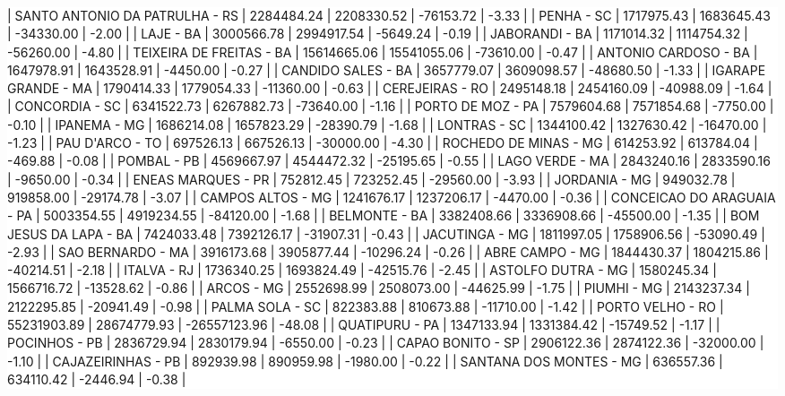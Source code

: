 | SANTO ANTONIO DA PATRULHA - RS | 2284484.24 | 2208330.52 | -76153.72 | -3.33 |
| PENHA - SC | 1717975.43 | 1683645.43 | -34330.00 | -2.00 |
| LAJE - BA | 3000566.78 | 2994917.54 | -5649.24 | -0.19 |
| JABORANDI - BA | 1171014.32 | 1114754.32 | -56260.00 | -4.80 |
| TEIXEIRA DE FREITAS - BA | 15614665.06 | 15541055.06 | -73610.00 | -0.47 |
| ANTONIO CARDOSO - BA | 1647978.91 | 1643528.91 | -4450.00 | -0.27 |
| CANDIDO SALES - BA | 3657779.07 | 3609098.57 | -48680.50 | -1.33 |
| IGARAPE GRANDE - MA | 1790414.33 | 1779054.33 | -11360.00 | -0.63 |
| CEREJEIRAS - RO | 2495148.18 | 2454160.09 | -40988.09 | -1.64 |
| CONCORDIA - SC | 6341522.73 | 6267882.73 | -73640.00 | -1.16 |
| PORTO DE MOZ - PA | 7579604.68 | 7571854.68 | -7750.00 | -0.10 |
| IPANEMA - MG | 1686214.08 | 1657823.29 | -28390.79 | -1.68 |
| LONTRAS - SC | 1344100.42 | 1327630.42 | -16470.00 | -1.23 |
| PAU D'ARCO - TO | 697526.13 | 667526.13 | -30000.00 | -4.30 |
| ROCHEDO DE MINAS - MG | 614253.92 | 613784.04 | -469.88 | -0.08 |
| POMBAL - PB | 4569667.97 | 4544472.32 | -25195.65 | -0.55 |
| LAGO VERDE - MA | 2843240.16 | 2833590.16 | -9650.00 | -0.34 |
| ENEAS MARQUES - PR | 752812.45 | 723252.45 | -29560.00 | -3.93 |
| JORDANIA - MG | 949032.78 | 919858.00 | -29174.78 | -3.07 |
| CAMPOS ALTOS - MG | 1241676.17 | 1237206.17 | -4470.00 | -0.36 |
| CONCEICAO DO ARAGUAIA - PA | 5003354.55 | 4919234.55 | -84120.00 | -1.68 |
| BELMONTE - BA | 3382408.66 | 3336908.66 | -45500.00 | -1.35 |
| BOM JESUS DA LAPA - BA | 7424033.48 | 7392126.17 | -31907.31 | -0.43 |
| JACUTINGA - MG | 1811997.05 | 1758906.56 | -53090.49 | -2.93 |
| SAO BERNARDO - MA | 3916173.68 | 3905877.44 | -10296.24 | -0.26 |
| ABRE CAMPO - MG | 1844430.37 | 1804215.86 | -40214.51 | -2.18 |
| ITALVA - RJ | 1736340.25 | 1693824.49 | -42515.76 | -2.45 |
| ASTOLFO DUTRA - MG | 1580245.34 | 1566716.72 | -13528.62 | -0.86 |
| ARCOS - MG | 2552698.99 | 2508073.00 | -44625.99 | -1.75 |
| PIUMHI - MG | 2143237.34 | 2122295.85 | -20941.49 | -0.98 |
| PALMA SOLA - SC | 822383.88 | 810673.88 | -11710.00 | -1.42 |
| PORTO VELHO - RO | 55231903.89 | 28674779.93 | -26557123.96 | -48.08 |
| QUATIPURU - PA | 1347133.94 | 1331384.42 | -15749.52 | -1.17 |
| POCINHOS - PB | 2836729.94 | 2830179.94 | -6550.00 | -0.23 |
| CAPAO BONITO - SP | 2906122.36 | 2874122.36 | -32000.00 | -1.10 |
| CAJAZEIRINHAS - PB | 892939.98 | 890959.98 | -1980.00 | -0.22 |
| SANTANA DOS MONTES - MG | 636557.36 | 634110.42 | -2446.94 | -0.38 |